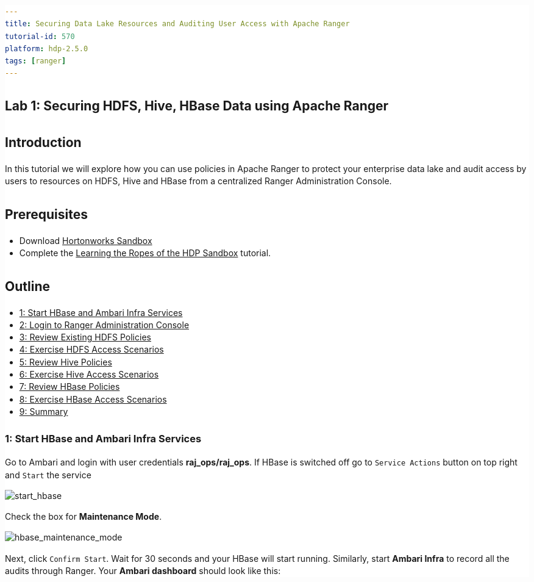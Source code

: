 ```yaml
---
title: Securing Data Lake Resources and Auditing User Access with Apache Ranger
tutorial-id: 570
platform: hdp-2.5.0
tags: [ranger]
---
```


## Lab 1: Securing HDFS, Hive, HBase Data using Apache Ranger

## Introduction

In this tutorial we will explore how you can use policies in Apache Ranger to protect your enterprise data lake and audit access by users to resources on HDFS, Hive and HBase from a centralized Ranger Administration Console.

## Prerequisites

*   Download [Hortonworks Sandbox](http://hortonworks.com/products/hortonworks-sandbox/#install)
*   Complete the [Learning the Ropes of the HDP Sandbox](http://hortonworks.com/hadoop-tutorial/learning-the-ropes-of-the-hortonworks-sandbox/) tutorial.

## Outline

- [1: Start HBase and Ambari Infra Services](#start-hbase-infra)
- [2: Login to Ranger Administration Console](#login-ranger)
- [3: Review Existing HDFS Policies](#review-hdfs-policies)
- [4: Exercise HDFS Access Scenarios](#exercise-hdfs-access)
- [5: Review Hive Policies](#review-hive-policies)
- [6: Exercise Hive Access Scenarios](#exercise-hive-access)
- [7: Review HBase Policies](#review-hbase-policies)
- [8: Exercise HBase Access Scenarios](#exercise-hbase-access)
- [9: Summary](#summary)

### 1: Start HBase and Ambari Infra Services <a id="start-hbase-infra"></a>

Go to Ambari and login  with user credentials **raj_ops/raj_ops**. If HBase is switched off go to `Service Actions` button on top right and `Start` the service

![start_hbase]({{page.path}}/assets/start_hbase.png)

Check the box for **Maintenance Mode**.

![hbase_maintenance_mode]({{page.path}}/assets/hbase_maintenance_mode.png)

Next, click `Confirm Start`. Wait for 30 seconds and your HBase will start running.
Similarly, start **Ambari Infra** to record all the audits through Ranger. Your **Ambari dashboard** should look like this:
